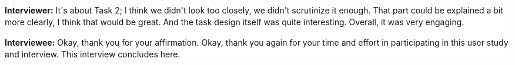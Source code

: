 

**Interviewer:** It's about Task 2; I think we didn't look too closely, we didn't scrutinize it enough. That part could be explained a bit more clearly, I think that would be great. And the task design itself was quite interesting. Overall, it was very engaging.


**Interviewee:** Okay, thank you for your affirmation. Okay, thank you again for your time and effort in participating in this user study and interview. This interview concludes here.